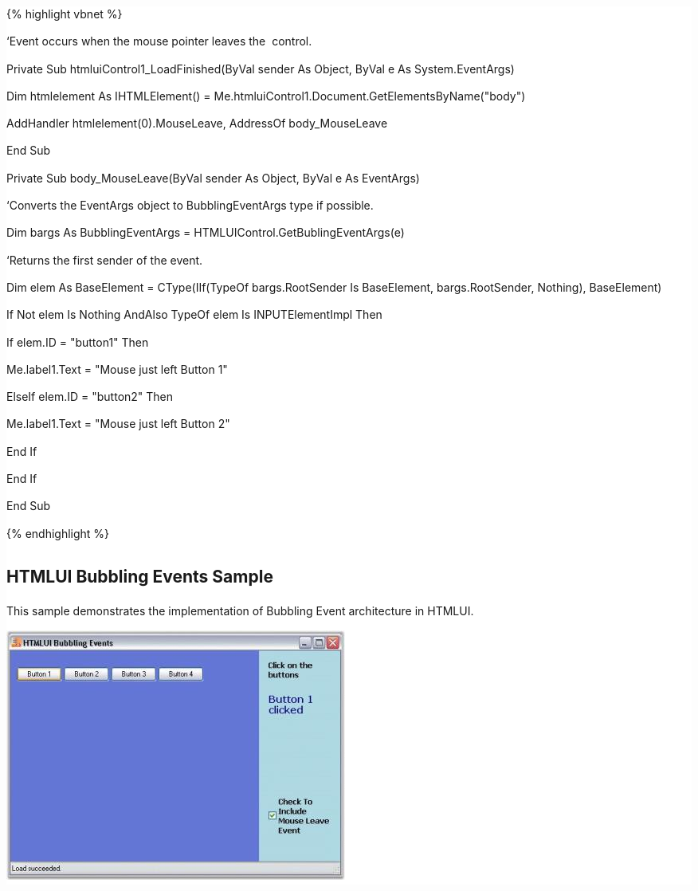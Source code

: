 
{% highlight vbnet %}



‘Event occurs when the mouse pointer leaves the  control.

Private Sub htmluiControl1_LoadFinished(ByVal sender As Object, ByVal e As System.EventArgs)

Dim htmlelement As IHTMLElement() = Me.htmluiControl1.Document.GetElementsByName("body")

AddHandler htmlelement(0).MouseLeave, AddressOf body_MouseLeave

End Sub



Private Sub body_MouseLeave(ByVal sender As Object, ByVal e As EventArgs)



‘Converts the  EventArgs object to BubblingEventArgs type if possible.

Dim bargs As BubblingEventArgs = HTMLUIControl.GetBublingEventArgs(e)



‘Returns the first sender of the event.

Dim elem As BaseElement = CType(IIf(TypeOf bargs.RootSender Is BaseElement, bargs.RootSender, Nothing), BaseElement)

If Not elem Is Nothing AndAlso TypeOf elem Is INPUTElementImpl Then

If elem.ID = "button1" Then

Me.label1.Text = "Mouse just left Button 1"

ElseIf elem.ID = "button2" Then

Me.label1.Text = "Mouse just left Button 2"

End If

End If

End Sub

{% endhighlight %}

## HTMLUI Bubbling Events Sample

This sample demonstrates the implementation of Bubbling Event architecture in HTMLUI.

![](Element-Events_images/Element-Events_img1.jpeg)
